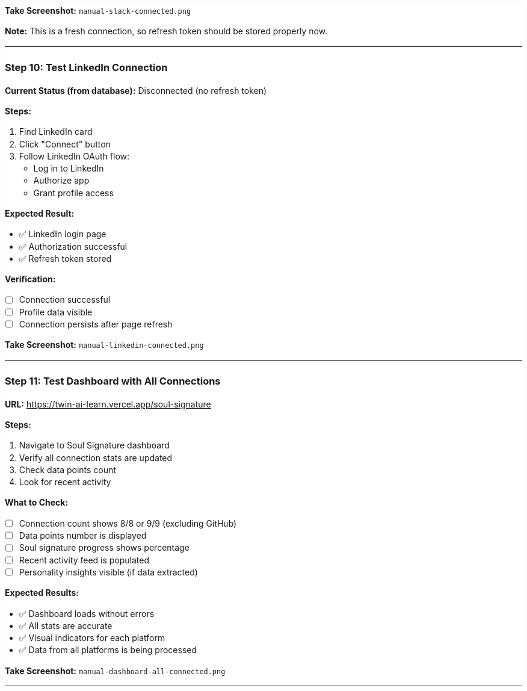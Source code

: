 **Take Screenshot:** `manual-slack-connected.png`

**Note:** This is a fresh connection, so refresh token should be stored properly now.

---

### Step 10: Test LinkedIn Connection

**Current Status (from database):** Disconnected (no refresh token)

**Steps:**
1. Find LinkedIn card
2. Click "Connect" button
3. Follow LinkedIn OAuth flow:
   - Log in to LinkedIn
   - Authorize app
   - Grant profile access

**Expected Result:**
- ✅ LinkedIn login page
- ✅ Authorization successful
- ✅ Refresh token stored

**Verification:**
- [ ] Connection successful
- [ ] Profile data visible
- [ ] Connection persists after page refresh

**Take Screenshot:** `manual-linkedin-connected.png`

---

### Step 11: Test Dashboard with All Connections

**URL:** https://twin-ai-learn.vercel.app/soul-signature

**Steps:**
1. Navigate to Soul Signature dashboard
2. Verify all connection stats are updated
3. Check data points count
4. Look for recent activity

**What to Check:**
- [ ] Connection count shows 8/8 or 9/9 (excluding GitHub)
- [ ] Data points number is displayed
- [ ] Soul signature progress shows percentage
- [ ] Recent activity feed is populated
- [ ] Personality insights visible (if data extracted)

**Expected Results:**
- ✅ Dashboard loads without errors
- ✅ All stats are accurate
- ✅ Visual indicators for each platform
- ✅ Data from all platforms is being processed

**Take Screenshot:** `manual-dashboard-all-connected.png`

---